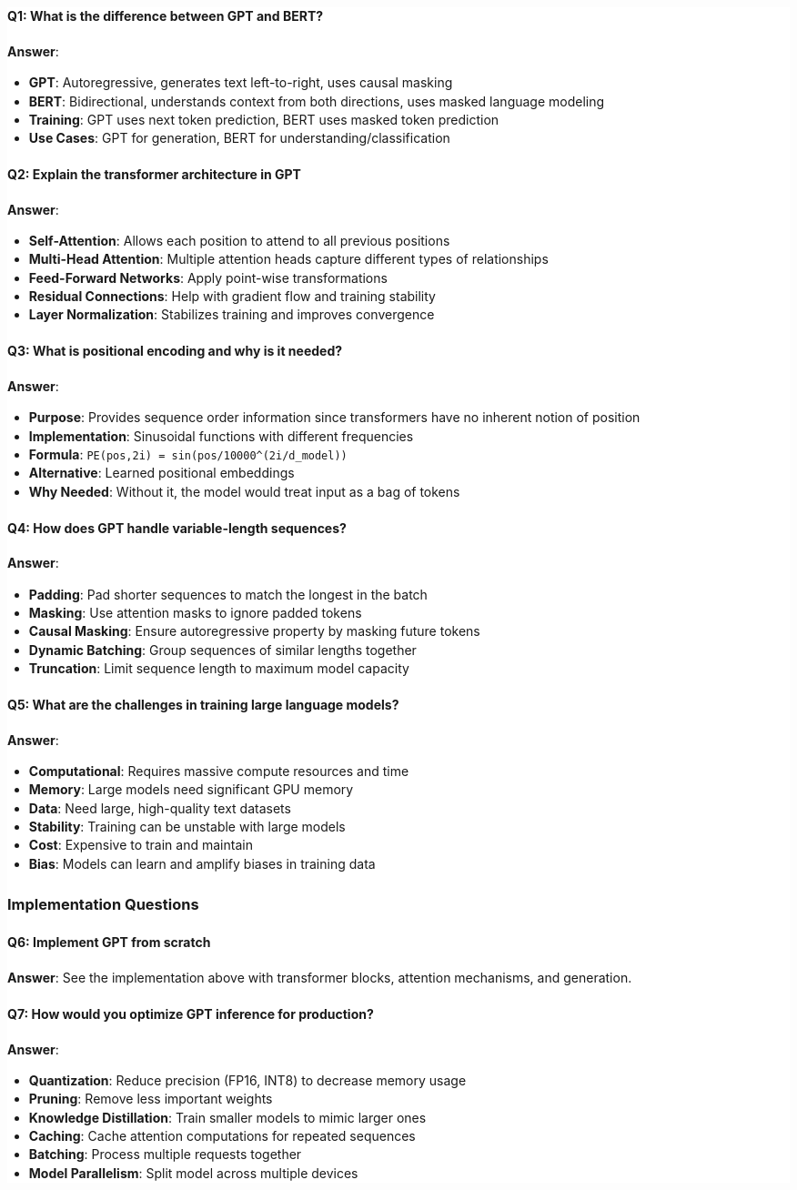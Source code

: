 #### **Q1: What is the difference between GPT and BERT?**
**Answer**: 
- **GPT**: Autoregressive, generates text left-to-right, uses causal masking
- **BERT**: Bidirectional, understands context from both directions, uses masked language modeling
- **Training**: GPT uses next token prediction, BERT uses masked token prediction
- **Use Cases**: GPT for generation, BERT for understanding/classification

#### **Q2: Explain the transformer architecture in GPT**
**Answer**: 
- **Self-Attention**: Allows each position to attend to all previous positions
- **Multi-Head Attention**: Multiple attention heads capture different types of relationships
- **Feed-Forward Networks**: Apply point-wise transformations
- **Residual Connections**: Help with gradient flow and training stability
- **Layer Normalization**: Stabilizes training and improves convergence

#### **Q3: What is positional encoding and why is it needed?**
**Answer**: 
- **Purpose**: Provides sequence order information since transformers have no inherent notion of position
- **Implementation**: Sinusoidal functions with different frequencies
- **Formula**: `PE(pos,2i) = sin(pos/10000^(2i/d_model))`
- **Alternative**: Learned positional embeddings
- **Why Needed**: Without it, the model would treat input as a bag of tokens

#### **Q4: How does GPT handle variable-length sequences?**
**Answer**: 
- **Padding**: Pad shorter sequences to match the longest in the batch
- **Masking**: Use attention masks to ignore padded tokens
- **Causal Masking**: Ensure autoregressive property by masking future tokens
- **Dynamic Batching**: Group sequences of similar lengths together
- **Truncation**: Limit sequence length to maximum model capacity

#### **Q5: What are the challenges in training large language models?**
**Answer**: 
- **Computational**: Requires massive compute resources and time
- **Memory**: Large models need significant GPU memory
- **Data**: Need large, high-quality text datasets
- **Stability**: Training can be unstable with large models
- **Cost**: Expensive to train and maintain
- **Bias**: Models can learn and amplify biases in training data

### **Implementation Questions**

#### **Q6: Implement GPT from scratch**
**Answer**: See the implementation above with transformer blocks, attention mechanisms, and generation.

#### **Q7: How would you optimize GPT inference for production?**
**Answer**: 
- **Quantization**: Reduce precision (FP16, INT8) to decrease memory usage
- **Pruning**: Remove less important weights
- **Knowledge Distillation**: Train smaller models to mimic larger ones
- **Caching**: Cache attention computations for repeated sequences
- **Batching**: Process multiple requests together
- **Model Parallelism**: Split model across multiple devices
